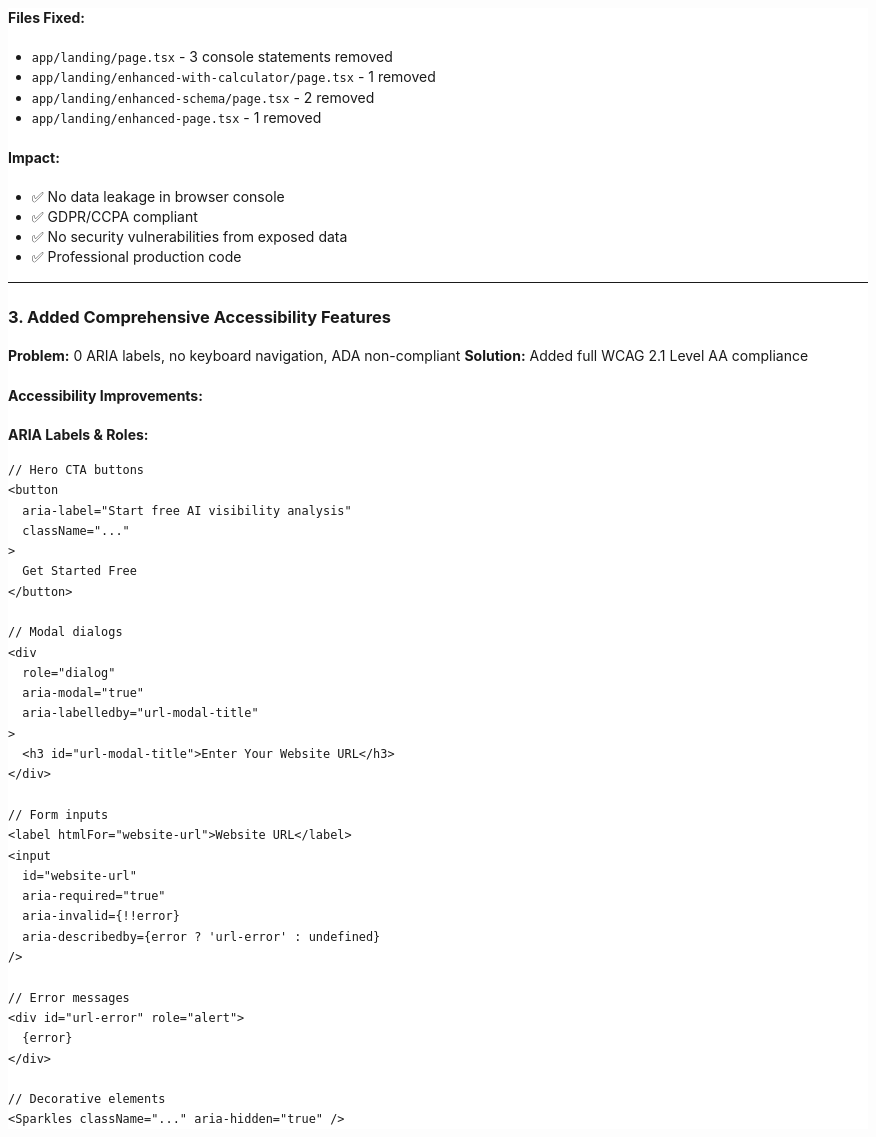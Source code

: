 #### Files Fixed:
- `app/landing/page.tsx` - 3 console statements removed
- `app/landing/enhanced-with-calculator/page.tsx` - 1 removed
- `app/landing/enhanced-schema/page.tsx` - 2 removed
- `app/landing/enhanced-page.tsx` - 1 removed

#### Impact:
- ✅ No data leakage in browser console
- ✅ GDPR/CCPA compliant
- ✅ No security vulnerabilities from exposed data
- ✅ Professional production code

---

### 3. Added Comprehensive Accessibility Features
**Problem:** 0 ARIA labels, no keyboard navigation, ADA non-compliant
**Solution:** Added full WCAG 2.1 Level AA compliance

#### Accessibility Improvements:

**ARIA Labels & Roles:**
```tsx
// Hero CTA buttons
<button
  aria-label="Start free AI visibility analysis"
  className="..."
>
  Get Started Free
</button>

// Modal dialogs
<div
  role="dialog"
  aria-modal="true"
  aria-labelledby="url-modal-title"
>
  <h3 id="url-modal-title">Enter Your Website URL</h3>
</div>

// Form inputs
<label htmlFor="website-url">Website URL</label>
<input
  id="website-url"
  aria-required="true"
  aria-invalid={!!error}
  aria-describedby={error ? 'url-error' : undefined}
/>

// Error messages
<div id="url-error" role="alert">
  {error}
</div>

// Decorative elements
<Sparkles className="..." aria-hidden="true" />
```
